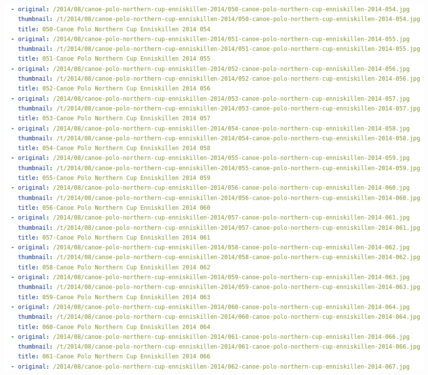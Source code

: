 ```yaml
  - original: /2014/08/canoe-polo-northern-cup-enniskillen-2014/050-canoe-polo-northern-cup-enniskillen-2014-054.jpg
    thumbnail: /t/2014/08/canoe-polo-northern-cup-enniskillen-2014/050-canoe-polo-northern-cup-enniskillen-2014-054.jpg
    title: 050-Canoe Polo Northern Cup Enniskillen 2014 054
  - original: /2014/08/canoe-polo-northern-cup-enniskillen-2014/051-canoe-polo-northern-cup-enniskillen-2014-055.jpg
    thumbnail: /t/2014/08/canoe-polo-northern-cup-enniskillen-2014/051-canoe-polo-northern-cup-enniskillen-2014-055.jpg
    title: 051-Canoe Polo Northern Cup Enniskillen 2014 055
  - original: /2014/08/canoe-polo-northern-cup-enniskillen-2014/052-canoe-polo-northern-cup-enniskillen-2014-056.jpg
    thumbnail: /t/2014/08/canoe-polo-northern-cup-enniskillen-2014/052-canoe-polo-northern-cup-enniskillen-2014-056.jpg
    title: 052-Canoe Polo Northern Cup Enniskillen 2014 056
  - original: /2014/08/canoe-polo-northern-cup-enniskillen-2014/053-canoe-polo-northern-cup-enniskillen-2014-057.jpg
    thumbnail: /t/2014/08/canoe-polo-northern-cup-enniskillen-2014/053-canoe-polo-northern-cup-enniskillen-2014-057.jpg
    title: 053-Canoe Polo Northern Cup Enniskillen 2014 057
  - original: /2014/08/canoe-polo-northern-cup-enniskillen-2014/054-canoe-polo-northern-cup-enniskillen-2014-058.jpg
    thumbnail: /t/2014/08/canoe-polo-northern-cup-enniskillen-2014/054-canoe-polo-northern-cup-enniskillen-2014-058.jpg
    title: 054-Canoe Polo Northern Cup Enniskillen 2014 058
  - original: /2014/08/canoe-polo-northern-cup-enniskillen-2014/055-canoe-polo-northern-cup-enniskillen-2014-059.jpg
    thumbnail: /t/2014/08/canoe-polo-northern-cup-enniskillen-2014/055-canoe-polo-northern-cup-enniskillen-2014-059.jpg
    title: 055-Canoe Polo Northern Cup Enniskillen 2014 059
  - original: /2014/08/canoe-polo-northern-cup-enniskillen-2014/056-canoe-polo-northern-cup-enniskillen-2014-060.jpg
    thumbnail: /t/2014/08/canoe-polo-northern-cup-enniskillen-2014/056-canoe-polo-northern-cup-enniskillen-2014-060.jpg
    title: 056-Canoe Polo Northern Cup Enniskillen 2014 060
  - original: /2014/08/canoe-polo-northern-cup-enniskillen-2014/057-canoe-polo-northern-cup-enniskillen-2014-061.jpg
    thumbnail: /t/2014/08/canoe-polo-northern-cup-enniskillen-2014/057-canoe-polo-northern-cup-enniskillen-2014-061.jpg
    title: 057-Canoe Polo Northern Cup Enniskillen 2014 061
  - original: /2014/08/canoe-polo-northern-cup-enniskillen-2014/058-canoe-polo-northern-cup-enniskillen-2014-062.jpg
    thumbnail: /t/2014/08/canoe-polo-northern-cup-enniskillen-2014/058-canoe-polo-northern-cup-enniskillen-2014-062.jpg
    title: 058-Canoe Polo Northern Cup Enniskillen 2014 062
  - original: /2014/08/canoe-polo-northern-cup-enniskillen-2014/059-canoe-polo-northern-cup-enniskillen-2014-063.jpg
    thumbnail: /t/2014/08/canoe-polo-northern-cup-enniskillen-2014/059-canoe-polo-northern-cup-enniskillen-2014-063.jpg
    title: 059-Canoe Polo Northern Cup Enniskillen 2014 063
  - original: /2014/08/canoe-polo-northern-cup-enniskillen-2014/060-canoe-polo-northern-cup-enniskillen-2014-064.jpg
    thumbnail: /t/2014/08/canoe-polo-northern-cup-enniskillen-2014/060-canoe-polo-northern-cup-enniskillen-2014-064.jpg
    title: 060-Canoe Polo Northern Cup Enniskillen 2014 064
  - original: /2014/08/canoe-polo-northern-cup-enniskillen-2014/061-canoe-polo-northern-cup-enniskillen-2014-066.jpg
    thumbnail: /t/2014/08/canoe-polo-northern-cup-enniskillen-2014/061-canoe-polo-northern-cup-enniskillen-2014-066.jpg
    title: 061-Canoe Polo Northern Cup Enniskillen 2014 066
  - original: /2014/08/canoe-polo-northern-cup-enniskillen-2014/062-canoe-polo-northern-cup-enniskillen-2014-067.jpg
```